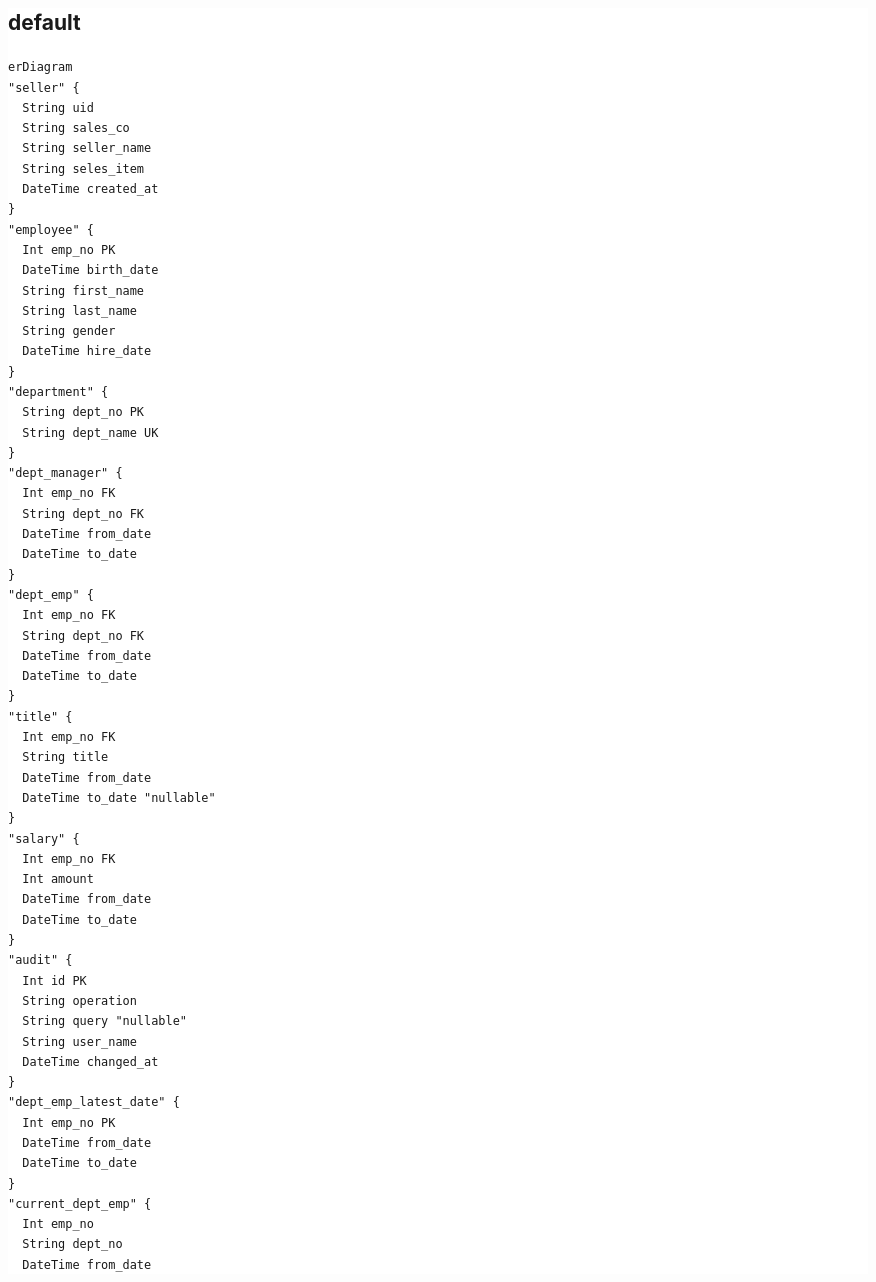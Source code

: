 
## default
```mermaid
erDiagram
"seller" {
  String uid
  String sales_co
  String seller_name
  String seles_item
  DateTime created_at
}
"employee" {
  Int emp_no PK
  DateTime birth_date
  String first_name
  String last_name
  String gender
  DateTime hire_date
}
"department" {
  String dept_no PK
  String dept_name UK
}
"dept_manager" {
  Int emp_no FK
  String dept_no FK
  DateTime from_date
  DateTime to_date
}
"dept_emp" {
  Int emp_no FK
  String dept_no FK
  DateTime from_date
  DateTime to_date
}
"title" {
  Int emp_no FK
  String title
  DateTime from_date
  DateTime to_date "nullable"
}
"salary" {
  Int emp_no FK
  Int amount
  DateTime from_date
  DateTime to_date
}
"audit" {
  Int id PK
  String operation
  String query "nullable"
  String user_name
  DateTime changed_at
}
"dept_emp_latest_date" {
  Int emp_no PK
  DateTime from_date
  DateTime to_date
}
"current_dept_emp" {
  Int emp_no
  String dept_no
  DateTime from_date
```